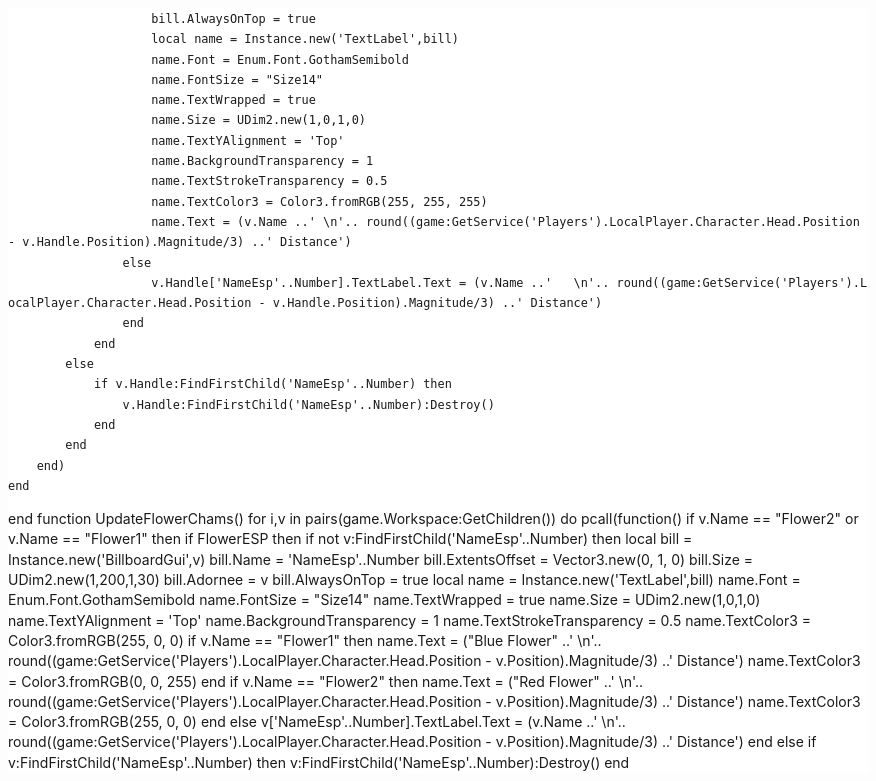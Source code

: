 						bill.AlwaysOnTop = true
						local name = Instance.new('TextLabel',bill)
						name.Font = Enum.Font.GothamSemibold
						name.FontSize = "Size14"
						name.TextWrapped = true
						name.Size = UDim2.new(1,0,1,0)
						name.TextYAlignment = 'Top'
						name.BackgroundTransparency = 1
						name.TextStrokeTransparency = 0.5
						name.TextColor3 = Color3.fromRGB(255, 255, 255)
						name.Text = (v.Name ..' \n'.. round((game:GetService('Players').LocalPlayer.Character.Head.Position - v.Handle.Position).Magnitude/3) ..' Distance')
					else
						v.Handle['NameEsp'..Number].TextLabel.Text = (v.Name ..'   \n'.. round((game:GetService('Players').LocalPlayer.Character.Head.Position - v.Handle.Position).Magnitude/3) ..' Distance')
					end
				end
			else
				if v.Handle:FindFirstChild('NameEsp'..Number) then
					v.Handle:FindFirstChild('NameEsp'..Number):Destroy()
				end
			end
		end)
	end
end
function UpdateFlowerChams() 
	for i,v in pairs(game.Workspace:GetChildren()) do
		pcall(function()
			if v.Name == "Flower2" or v.Name == "Flower1" then
				if FlowerESP then 
					if not v:FindFirstChild('NameEsp'..Number) then
						local bill = Instance.new('BillboardGui',v)
						bill.Name = 'NameEsp'..Number
						bill.ExtentsOffset = Vector3.new(0, 1, 0)
						bill.Size = UDim2.new(1,200,1,30)
						bill.Adornee = v
						bill.AlwaysOnTop = true
						local name = Instance.new('TextLabel',bill)
						name.Font = Enum.Font.GothamSemibold
						name.FontSize = "Size14"
						name.TextWrapped = true
						name.Size = UDim2.new(1,0,1,0)
						name.TextYAlignment = 'Top'
						name.BackgroundTransparency = 1
						name.TextStrokeTransparency = 0.5
						name.TextColor3 = Color3.fromRGB(255, 0, 0)
						if v.Name == "Flower1" then 
							name.Text = ("Blue Flower" ..' \n'.. round((game:GetService('Players').LocalPlayer.Character.Head.Position - v.Position).Magnitude/3) ..' Distance')
							name.TextColor3 = Color3.fromRGB(0, 0, 255)
						end
						if v.Name == "Flower2" then
							name.Text = ("Red Flower" ..' \n'.. round((game:GetService('Players').LocalPlayer.Character.Head.Position - v.Position).Magnitude/3) ..' Distance')
							name.TextColor3 = Color3.fromRGB(255, 0, 0)
						end
					else
						v['NameEsp'..Number].TextLabel.Text = (v.Name ..'   \n'.. round((game:GetService('Players').LocalPlayer.Character.Head.Position - v.Position).Magnitude/3) ..' Distance')
					end
				else
					if v:FindFirstChild('NameEsp'..Number) then
					v:FindFirstChild('NameEsp'..Number):Destroy()
					end